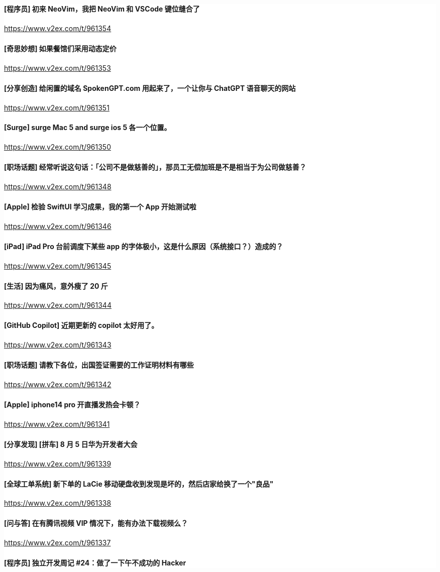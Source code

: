 #### \[程序员\] 初来 NeoVim，我把 NeoVim 和 VSCode 键位缝合了

https://www.v2ex.com/t/961354

#### \[奇思妙想\] 如果餐馆们采用动态定价

https://www.v2ex.com/t/961353

#### \[分享创造\] 给闲置的域名 SpokenGPT.com 用起来了，一个让你与 ChatGPT 语音聊天的网站

https://www.v2ex.com/t/961351

#### \[Surge\] surge Mac 5 and surge ios 5 各一个位置。

https://www.v2ex.com/t/961350

#### \[职场话题\] 经常听说这句话：「公司不是做慈善的」，那员工无偿加班是不是相当于为公司做慈善？

https://www.v2ex.com/t/961348

#### \[Apple\] 检验 SwiftUI 学习成果，我的第一个 App 开始测试啦

https://www.v2ex.com/t/961346

#### \[iPad\] iPad Pro 台前调度下某些 app 的字体极小，这是什么原因（系统接口？）造成的？

https://www.v2ex.com/t/961345

#### \[生活\] 因为痛风，意外瘦了 20 斤

https://www.v2ex.com/t/961344

#### \[GitHub Copilot\] 近期更新的 copilot 太好用了。

https://www.v2ex.com/t/961343

#### \[职场话题\] 请教下各位，出国签证需要的工作证明材料有哪些

https://www.v2ex.com/t/961342

#### \[Apple\] iphone14 pro 开直播发热会卡顿？

https://www.v2ex.com/t/961341

#### \[分享发现\] \[拼车\] 8 月 5 日华为开发者大会

https://www.v2ex.com/t/961339

#### \[全球工单系统\] 新下单的 LaCie 移动硬盘收到发现是坏的，然后店家给换了一个"良品"

https://www.v2ex.com/t/961338

#### \[问与答\] 在有腾讯视频 VIP 情况下，能有办法下载视频么？

https://www.v2ex.com/t/961337

#### \[程序员\] 独立开发周记 #24：做了一下午不成功的 Hacker
